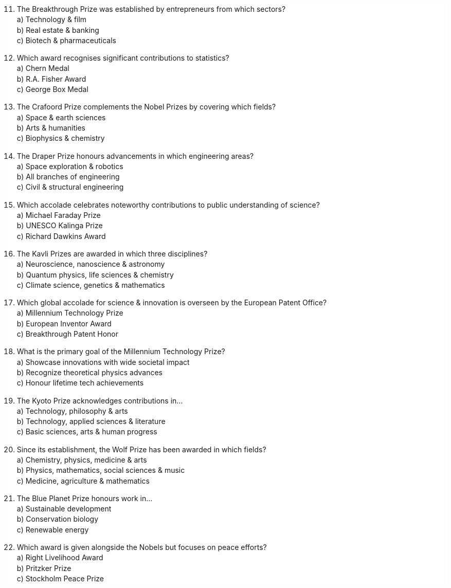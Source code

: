 11. The Breakthrough Prize was established by entrepreneurs from which sectors?  
    a) Technology & film  
    b) Real estate & banking  
    c) Biotech & pharmaceuticals

12. Which award recognises significant contributions to statistics?  
    a) Chern Medal  
    b) R.A. Fisher Award  
    c) George Box Medal

13. The Crafoord Prize complements the Nobel Prizes by covering which fields?  
    a) Space & earth sciences  
    b) Arts & humanities  
    c) Biophysics & chemistry

14. The Draper Prize honours advancements in which engineering areas?  
    a) Space exploration & robotics  
    b) All branches of engineering  
    c) Civil & structural engineering

15. Which accolade celebrates noteworthy contributions to public understanding of science?  
    a) Michael Faraday Prize  
    b) UNESCO Kalinga Prize  
    c) Richard Dawkins Award

16. The Kavli Prizes are awarded in which three disciplines?  
    a) Neuroscience, nanoscience & astronomy  
    b) Quantum physics, life sciences & chemistry  
    c) Climate science, genetics & mathematics

17. Which global accolade for science & innovation is overseen by the European Patent Office?  
    a) Millennium Technology Prize  
    b) European Inventor Award  
    c) Breakthrough Patent Honor

18. What is the primary goal of the Millennium Technology Prize?  
    a) Showcase innovations with wide societal impact  
    b) Recognize theoretical physics advances  
    c) Honour lifetime tech achievements

19. The Kyoto Prize acknowledges contributions in…  
    a) Technology, philosophy & arts  
    b) Technology, applied sciences & literature  
    c) Basic sciences, arts & human progress

20. Since its establishment, the Wolf Prize has been awarded in which fields?  
    a) Chemistry, physics, medicine & arts  
    b) Physics, mathematics, social sciences & music  
    c) Medicine, agriculture & mathematics

21. The Blue Planet Prize honours work in…  
    a) Sustainable development  
    b) Conservation biology  
    c) Renewable energy

22. Which award is given alongside the Nobels but focuses on peace efforts?  
    a) Right Livelihood Award  
    b) Pritzker Prize  
    c) Stockholm Peace Prize
